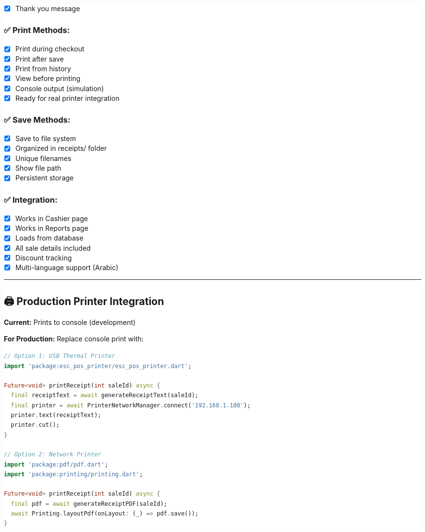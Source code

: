 - [x] Thank you message

### ✅ **Print Methods:**
- [x] Print during checkout
- [x] Print after save
- [x] Print from history
- [x] View before printing
- [x] Console output (simulation)
- [x] Ready for real printer integration

### ✅ **Save Methods:**
- [x] Save to file system
- [x] Organized in receipts/ folder
- [x] Unique filenames
- [x] Show file path
- [x] Persistent storage

### ✅ **Integration:**
- [x] Works in Cashier page
- [x] Works in Reports page
- [x] Loads from database
- [x] All sale details included
- [x] Discount tracking
- [x] Multi-language support (Arabic)

---

## 🖨️ **Production Printer Integration**

**Current:** Prints to console (development)

**For Production:** Replace console print with:

```dart
// Option 1: USB Thermal Printer
import 'package:esc_pos_printer/esc_pos_printer.dart';

Future<void> printReceipt(int saleId) async {
  final receiptText = await generateReceiptText(saleId);
  final printer = await PrinterNetworkManager.connect('192.168.1.100');
  printer.text(receiptText);
  printer.cut();
}

// Option 2: Network Printer
import 'package:pdf/pdf.dart';
import 'package:printing/printing.dart';

Future<void> printReceipt(int saleId) async {
  final pdf = await generateReceiptPDF(saleId);
  await Printing.layoutPdf(onLayout: (_) => pdf.save());
}
```
